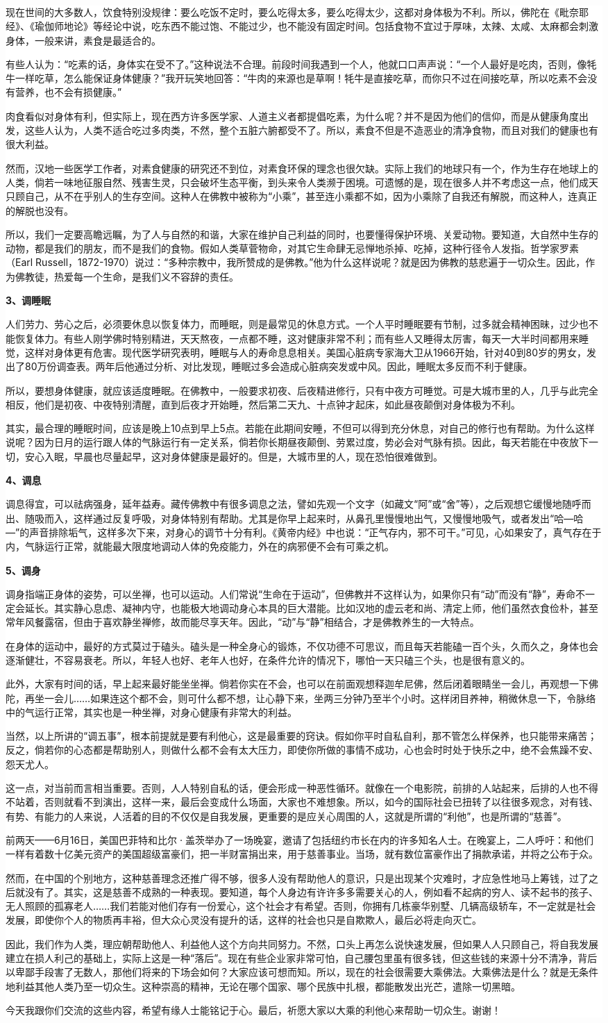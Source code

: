 现在世间的大多数人，饮食特别没规律：要么吃饭不定时，要么吃得太多，要么吃得太少，这都对身体极为不利。所以，佛陀在《毗奈耶经》、《瑜伽师地论》等经论中说，吃东西不能过饱、不能过少，也不能没有固定时间。包括食物不宜过于厚味，太辣、太咸、太麻都会刺激身体，一般来讲，素食是最适合的。

有些人认为：“吃素的话，身体实在受不了。”这种说法不合理。前段时间我遇到一个人，他就口口声声说：“一个人最好是吃肉，否则，像牦牛一样吃草，怎么能保证身体健康？”我开玩笑地回答：“牛肉的来源也是草啊！牦牛是直接吃草，而你只不过在间接吃草，所以吃素不会没有营养，也不会有损健康。”

肉食看似对身体有利，但实际上，现在西方许多医学家、人道主义者都提倡吃素，为什么呢？并不是因为他们的信仰，而是从健康角度出发，这些人认为，人类不适合吃过多肉类，不然，整个五脏六腑都受不了。所以，素食不但是不造恶业的清净食物，而且对我们的健康也有很大利益。

然而，汉地一些医学工作者，对素食健康的研究还不到位，对素食环保的理念也很欠缺。实际上我们的地球只有一个，作为生存在地球上的人类，倘若一味地征服自然、残害生灵，只会破坏生态平衡，到头来令人类濒于困境。可遗憾的是，现在很多人并不考虑这一点，他们成天只顾自己，从不在乎别人的生存空间。这种人在佛教中被称为“小乘”，甚至连小乘都不如，因为小乘除了自我还有解脱，而这种人，连真正的解脱也没有。

所以，我们一定要高瞻远瞩，为了人与自然的和谐，大家在维护自己利益的同时，也要懂得保护环境、关爱动物。要知道，大自然中生存的动物，都是我们的朋友，而不是我们的食物。假如人类草菅物命，对其它生命肆无忌惮地杀掉、吃掉，这种行径令人发指。哲学家罗素（Earl Russell，1872-1970）说过：“多种宗教中，我所赞成的是佛教。”他为什么这样说呢？就是因为佛教的慈悲遍于一切众生。因此，作为佛教徒，热爱每一个生命，是我们义不容辞的责任。

**3、调睡眠**

人们劳力、劳心之后，必须要休息以恢复体力，而睡眠，则是最常见的休息方式。一个人平时睡眠要有节制，过多就会精神困昧，过少也不能恢复体力。有些人刚学佛时特别精进，天天熬夜，一点都不睡，这对健康非常不利；而有些人又睡得太厉害，每天一大半时间都用来睡觉，这样对身体更有危害。现代医学研究表明，睡眠与人的寿命息息相关。美国心脏病专家海大卫从1966开始，针对40到80岁的男女，发出了80万份调查表。两年后他通过分析、对比发现，睡眠过多会造成心脏病突发或中风。因此，睡眠太多反而不利于健康。

所以，要想身体健康，就应该适度睡眠。在佛教中，一般要求初夜、后夜精进修行，只有中夜方可睡觉。可是大城市里的人，几乎与此完全相反，他们是初夜、中夜特别清醒，直到后夜才开始睡，然后第二天九、十点钟才起床，如此昼夜颠倒对身体极为不利。

其实，最合理的睡眠时间，应该是晚上10点到早上5点。若能在此期间安睡，不但可以得到充分休息，对自己的修行也有帮助。为什么这样说呢？因为日月的运行跟人体的气脉运行有一定关系，倘若你长期昼夜颠倒、劳累过度，势必会对气脉有损。因此，每天若能在中夜放下一切，安心入眠，早晨也尽量起早，这对身体健康是最好的。但是，大城市里的人，现在恐怕很难做到。

**4、调息**

调息得宜，可以祛病强身，延年益寿。藏传佛教中有很多调息之法，譬如先观一个文字（如藏文“阿”或“舍”等），之后观想它缓慢地随呼而出、随吸而入，这样通过反复呼吸，对身体特别有帮助。尤其是你早上起来时，从鼻孔里慢慢地出气，又慢慢地吸气，或者发出“哈—哈—”的声音排除垢气，这样多次下来，对身心的调节十分有利。《黄帝内经》中也说：“正气存内，邪不可干。”可见，心如果安了，真气存在于内，气脉运行正常，就能最大限度地调动人体的免疫能力，外在的病邪便不会有可乘之机。

**5、调身**

调身指端正身体的姿势，可以坐禅，也可以运动。人们常说“生命在于运动”，但佛教并不这样认为，如果你只有“动”而没有“静”，寿命不一定会延长。其实静心息虑、凝神内守，也能极大地调动身心本具的巨大潜能。比如汉地的虚云老和尚、清定上师，他们虽然衣食俭朴，甚至常年风餐露宿，但由于喜欢静坐禅修，故而能尽享天年。因此，“动”与“静”相结合，才是佛教养生的一大特点。

在身体的运动中，最好的方式莫过于磕头。磕头是一种全身心的锻炼，不仅功德不可思议，而且每天若能磕一百个头，久而久之，身体也会逐渐健壮，不容易衰老。所以，年轻人也好、老年人也好，在条件允许的情况下，哪怕一天只磕三个头，也是很有意义的。

此外，大家有时间的话，早上起来最好能坐坐禅。倘若你实在不会，也可以在前面观想释迦牟尼佛，然后闭着眼睛坐一会儿，再观想一下佛陀，再坐一会儿……如果连这个都不会，则可什么都不想，让心静下来，坐两三分钟乃至半个小时。这样闭目养神，稍微休息一下，令脉络中的气运行正常，其实也是一种坐禅，对身心健康有非常大的利益。

当然，以上所讲的“调五事”，根本前提就是要有利他心，这是最重要的窍诀。假如你平时自私自利，那不管怎么样保养，也只能带来痛苦；反之，倘若你的心态都是帮助别人，则做什么都不会有太大压力，即使你所做的事情不成功，心也会时时处于快乐之中，绝不会焦躁不安、怨天尤人。

这一点，对当前而言相当重要。否则，人人特别自私的话，便会形成一种恶性循环。就像在一个电影院，前排的人站起来，后排的人也不得不站着，否则就看不到演出，这样一来，最后会变成什么场面，大家也不难想象。所以，如今的国际社会已扭转了以往很多观念，对有钱、有势、有能力的人来说，人活着的目的不仅仅是自我发展，更重要的是应关心周围的人，这就是所谓的“利他”，也是所谓的“慈善”。

前两天——6月16日，美国巴菲特和比尔 · 盖茨举办了一场晚宴，邀请了包括纽约市长在内的许多知名人士。在晚宴上，二人呼吁：和他们一样有着数十亿美元资产的美国超级富豪们，把一半财富捐出来，用于慈善事业。当场，就有数位富豪作出了捐款承诺，并将之公布于众。

然而，在中国的个别地方，这种慈善理念还推广得不够，很多人没有帮助他人的意识，只是出现某个灾难时，才应急性地马上筹钱，过了之后就没有了。其实，这是慈善不成熟的一种表现。要知道，每个人身边有许许多多需要关心的人，例如看不起病的穷人、读不起书的孩子、无人照顾的孤寡老人……我们若能对他们存有一份爱心，这个社会才有希望。否则，你拥有几栋豪华别墅、几辆高级轿车，不一定就是社会发展，即使你个人的物质再丰裕，但大众心灵没有提升的话，这样的社会也只是自欺欺人，最后必将走向灭亡。

因此，我们作为人类，理应朝帮助他人、利益他人这个方向共同努力。不然，口头上再怎么说快速发展，但如果人人只顾自己，将自我发展建立在损人利己的基础上，实际上这是一种“落后”。现在有些企业家非常可怕，自己腰包里虽有很多钱，但这些钱的来源十分不清净，背后以卑鄙手段害了无数人，那他们将来的下场会如何？大家应该可想而知。所以，现在的社会很需要大乘佛法。大乘佛法是什么？就是无条件地利益其他人类乃至一切众生。这种崇高的精神，无论在哪个国家、哪个民族中扎根，都能散发出光芒，遣除一切黑暗。

今天我跟你们交流的这些内容，希望有缘人士能铭记于心。最后，祈愿大家以大乘的利他心来帮助一切众生。谢谢！

